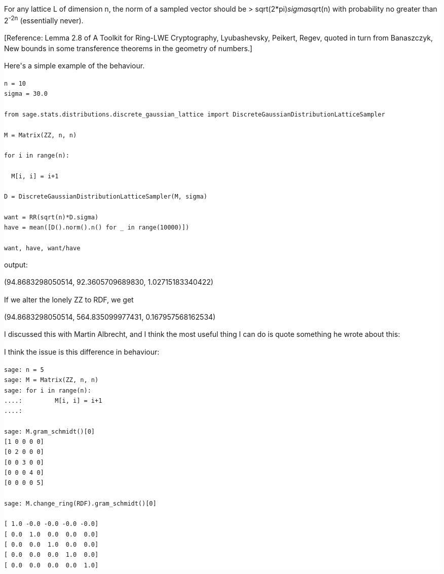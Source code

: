 For any lattice L of dimension n, the norm of a sampled vector should be > sqrt(2*pi)*sigma*sqrt(n) with probability no greater than 2<sup>-2n</sup> (essentially never).  

[Reference: Lemma 2.8 of A Toolkit for Ring-LWE Cryptography, Lyubashevsky, Peikert, Regev, quoted in turn from Banaszczyk, New bounds in some transference theorems in the geometry of numbers.]

Here's a simple example of the behaviour.


```
n = 10
sigma = 30.0

from sage.stats.distributions.discrete_gaussian_lattice import DiscreteGaussianDistributionLatticeSampler

M = Matrix(ZZ, n, n)

for i in range(n):

  M[i, i] = i+1

D = DiscreteGaussianDistributionLatticeSampler(M, sigma)

want = RR(sqrt(n)*D.sigma)
have = mean([D().norm().n() for _ in range(10000)])

want, have, want/have
```


output:

(94.8683298050514, 92.3605709689830, 1.02715183340422)

If we alter the lonely ZZ to RDF, we get

(94.8683298050514, 564.835099977431, 0.167957568162534)

I discussed this with Martin Albrecht, and I think the most useful thing I can do is quote something he wrote about this:

I think the issue is this difference in behaviour:


```
sage: n = 5
sage: M = Matrix(ZZ, n, n)
sage: for i in range(n):
....:         M[i, i] = i+1
....:

sage: M.gram_schmidt()[0]
[1 0 0 0 0]
[0 2 0 0 0]
[0 0 3 0 0]
[0 0 0 4 0]
[0 0 0 0 5]

sage: M.change_ring(RDF).gram_schmidt()[0]

[ 1.0 -0.0 -0.0 -0.0 -0.0]
[ 0.0  1.0  0.0  0.0  0.0]
[ 0.0  0.0  1.0  0.0  0.0]
[ 0.0  0.0  0.0  1.0  0.0]
[ 0.0  0.0  0.0  0.0  1.0]
```
